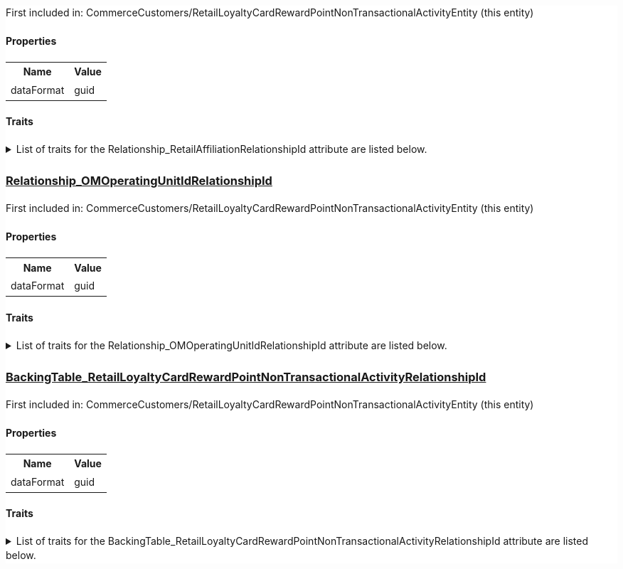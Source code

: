First included in: CommerceCustomers/RetailLoyaltyCardRewardPointNonTransactionalActivityEntity (this entity)  

#### Properties

<table><tr><th>Name</th><th>Value</th></tr><tr><td>dataFormat</td><td>guid</td></tr></table>

#### Traits

<details><summary>List of traits for the Relationship_RetailAffiliationRelationshipId attribute are listed below.</summary></details>

### <a href=#Relationship_OMOperatingUnitIdRelationshipId name="Relationship_OMOperatingUnitIdRelationshipId">Relationship_OMOperatingUnitIdRelationshipId</a>

First included in: CommerceCustomers/RetailLoyaltyCardRewardPointNonTransactionalActivityEntity (this entity)  

#### Properties

<table><tr><th>Name</th><th>Value</th></tr><tr><td>dataFormat</td><td>guid</td></tr></table>

#### Traits

<details><summary>List of traits for the Relationship_OMOperatingUnitIdRelationshipId attribute are listed below.</summary></details>

### <a href=#BackingTable_RetailLoyaltyCardRewardPointNonTransactionalActivityRelationshipId name="BackingTable_RetailLoyaltyCardRewardPointNonTransactionalActivityRelationshipId">BackingTable_RetailLoyaltyCardRewardPointNonTransactionalActivityRelationshipId</a>

First included in: CommerceCustomers/RetailLoyaltyCardRewardPointNonTransactionalActivityEntity (this entity)  

#### Properties

<table><tr><th>Name</th><th>Value</th></tr><tr><td>dataFormat</td><td>guid</td></tr></table>

#### Traits

<details><summary>List of traits for the BackingTable_RetailLoyaltyCardRewardPointNonTransactionalActivityRelationshipId attribute are listed below.</summary></details>
